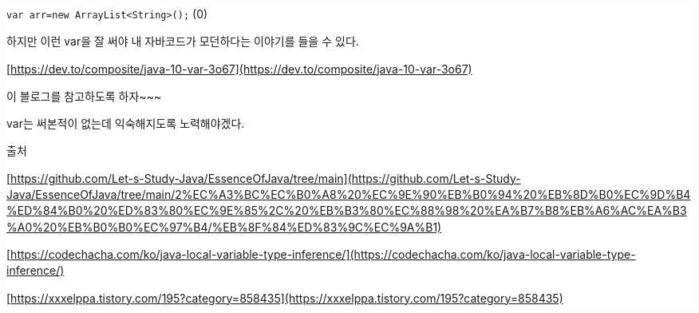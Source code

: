`var arr=new ArrayList<String>();` (0)

하지만 이런 var을 잘 써야 내 자바코드가 모던하다는 이야기를 들을 수 있다.

[https://dev.to/composite/java-10-var-3o67](https://dev.to/composite/java-10-var-3o67)

이 블로그를 참고하도록 하자~~~

var는 써본적이 없는데 익숙해지도록 노력해야겠다.

출처

[https://github.com/Let-s-Study-Java/EssenceOfJava/tree/main](https://github.com/Let-s-Study-Java/EssenceOfJava/tree/main/2%EC%A3%BC%EC%B0%A8%20%EC%9E%90%EB%B0%94%20%EB%8D%B0%EC%9D%B4%ED%84%B0%20%ED%83%80%EC%9E%85%2C%20%EB%B3%80%EC%88%98%20%EA%B7%B8%EB%A6%AC%EA%B3%A0%20%EB%B0%B0%EC%97%B4/%EB%8F%84%ED%83%9C%EC%9A%B1)

[https://codechacha.com/ko/java-local-variable-type-inference/](https://codechacha.com/ko/java-local-variable-type-inference/)

[https://xxxelppa.tistory.com/195?category=858435](https://xxxelppa.tistory.com/195?category=858435)